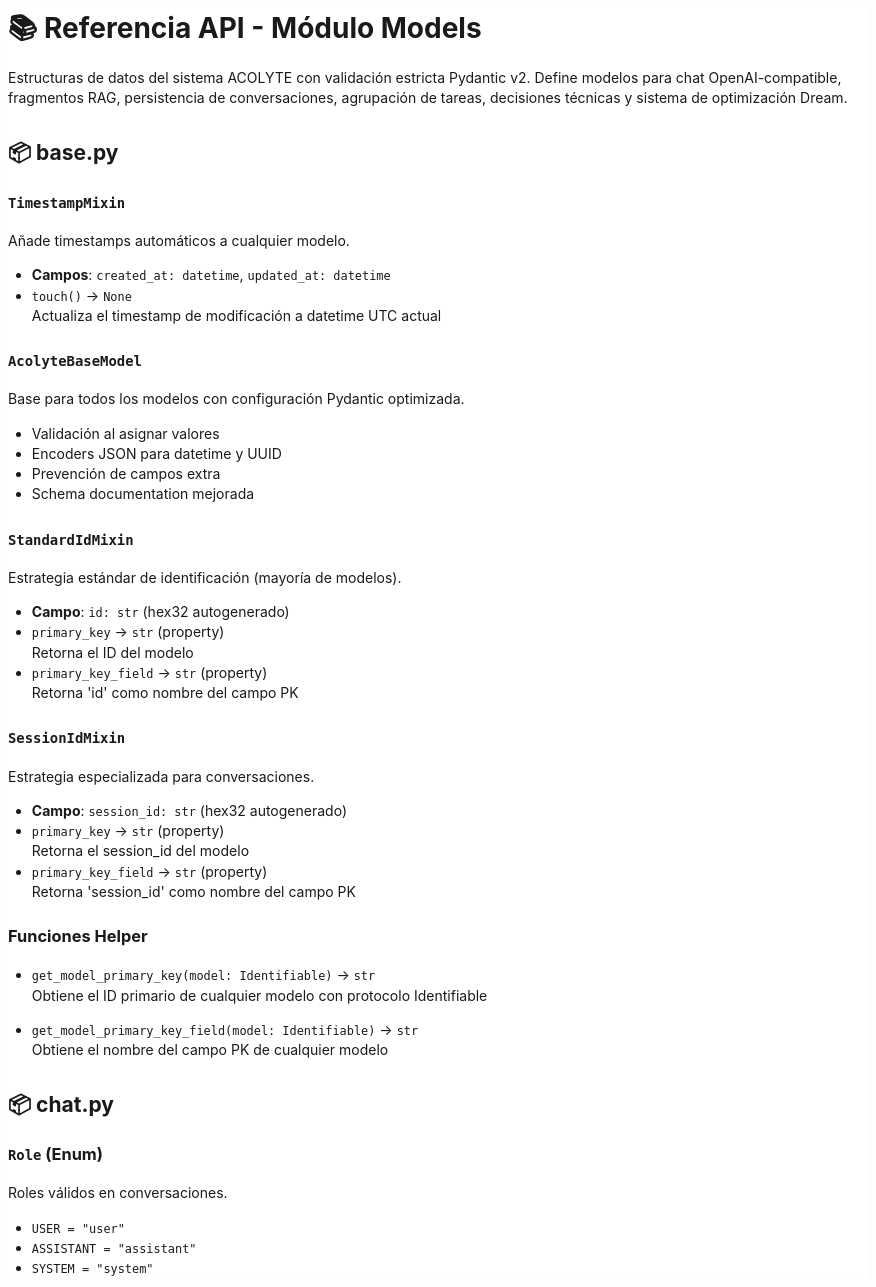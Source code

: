 # 📚 Referencia API - Módulo Models

Estructuras de datos del sistema ACOLYTE con validación estricta Pydantic v2. Define modelos para chat OpenAI-compatible, fragmentos RAG, persistencia de conversaciones, agrupación de tareas, decisiones técnicas y sistema de optimización Dream.

## 📦 base.py

### `TimestampMixin`
Añade timestamps automáticos a cualquier modelo.
- **Campos**: `created_at: datetime`, `updated_at: datetime`
- `touch()` → `None`  
  Actualiza el timestamp de modificación a datetime UTC actual

### `AcolyteBaseModel`
Base para todos los modelos con configuración Pydantic optimizada.
- Validación al asignar valores
- Encoders JSON para datetime y UUID
- Prevención de campos extra
- Schema documentation mejorada

### `StandardIdMixin`
Estrategia estándar de identificación (mayoría de modelos).
- **Campo**: `id: str` (hex32 autogenerado)
- `primary_key` → `str` (property)  
  Retorna el ID del modelo
- `primary_key_field` → `str` (property)  
  Retorna 'id' como nombre del campo PK

### `SessionIdMixin`
Estrategia especializada para conversaciones.
- **Campo**: `session_id: str` (hex32 autogenerado)
- `primary_key` → `str` (property)  
  Retorna el session_id del modelo
- `primary_key_field` → `str` (property)  
  Retorna 'session_id' como nombre del campo PK

### Funciones Helper

- `get_model_primary_key(model: Identifiable)` → `str`  
  Obtiene el ID primario de cualquier modelo con protocolo Identifiable

- `get_model_primary_key_field(model: Identifiable)` → `str`  
  Obtiene el nombre del campo PK de cualquier modelo

## 📦 chat.py

### `Role` (Enum)
Roles válidos en conversaciones.
- `USER = "user"`
- `ASSISTANT = "assistant"`
- `SYSTEM = "system"`
